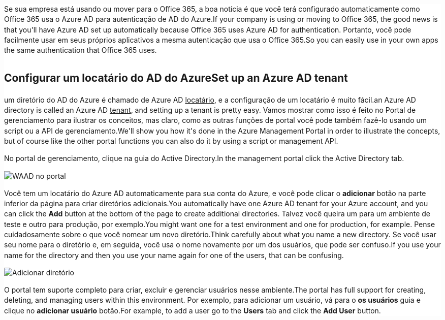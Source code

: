 <span data-ttu-id="a8f7b-135">Se sua empresa está usando ou mover para o Office 365, a boa notícia é que você terá configurado automaticamente como Office 365 usa o Azure AD para autenticação de AD do Azure.</span><span class="sxs-lookup"><span data-stu-id="a8f7b-135">If your company is using or moving to Office 365, the good news is that you'll have Azure AD set up automatically because Office 365 uses Azure AD for authentication.</span></span> <span data-ttu-id="a8f7b-136">Portanto, você pode facilmente usar em seus próprios aplicativos a mesma autenticação que usa o Office 365.</span><span class="sxs-lookup"><span data-stu-id="a8f7b-136">So you can easily use in your own apps the same authentication that Office 365 uses.</span></span>

## <a name="set-up-an-azure-ad-tenant"></a><span data-ttu-id="a8f7b-137">Configurar um locatário do AD do Azure</span><span class="sxs-lookup"><span data-stu-id="a8f7b-137">Set up an Azure AD tenant</span></span>

<span data-ttu-id="a8f7b-138">um diretório do AD do Azure é chamado de Azure AD [locatário](https://technet.microsoft.com/library/jj573650.aspx), e a configuração de um locatário é muito fácil.</span><span class="sxs-lookup"><span data-stu-id="a8f7b-138">an Azure AD directory is called an Azure AD [tenant](https://technet.microsoft.com/library/jj573650.aspx), and setting up a tenant is pretty easy.</span></span> <span data-ttu-id="a8f7b-139">Vamos mostrar como isso é feito no Portal de gerenciamento para ilustrar os conceitos, mas claro, como as outras funções de portal você pode também fazê-lo usando um script ou a API de gerenciamento.</span><span class="sxs-lookup"><span data-stu-id="a8f7b-139">We'll show you how it's done in the Azure Management Portal in order to illustrate the concepts, but of course like the other portal functions you can also do it by using a script or management API.</span></span>

<span data-ttu-id="a8f7b-140">No portal de gerenciamento, clique na guia do Active Directory.</span><span class="sxs-lookup"><span data-stu-id="a8f7b-140">In the management portal click the Active Directory tab.</span></span>

![WAAD no portal](single-sign-on/_static/image5.png)

<span data-ttu-id="a8f7b-142">Você tem um locatário do Azure AD automaticamente para sua conta do Azure, e você pode clicar o **adicionar** botão na parte inferior da página para criar diretórios adicionais.</span><span class="sxs-lookup"><span data-stu-id="a8f7b-142">You automatically have one Azure AD tenant for your Azure account, and you can click the **Add** button at the bottom of the page to create additional directories.</span></span> <span data-ttu-id="a8f7b-143">Talvez você queira um para um ambiente de teste e outro para produção, por exemplo.</span><span class="sxs-lookup"><span data-stu-id="a8f7b-143">You might want one for a test environment and one for production, for example.</span></span> <span data-ttu-id="a8f7b-144">Pense cuidadosamente sobre o que você nomear um novo diretório.</span><span class="sxs-lookup"><span data-stu-id="a8f7b-144">Think carefully about what you name a new directory.</span></span> <span data-ttu-id="a8f7b-145">Se você usar seu nome para o diretório e, em seguida, você usa o nome novamente por um dos usuários, que pode ser confuso.</span><span class="sxs-lookup"><span data-stu-id="a8f7b-145">If you use your name for the directory and then you use your name again for one of the users, that can be confusing.</span></span>

![Adicionar diretório](single-sign-on/_static/image6.png)

<span data-ttu-id="a8f7b-147">O portal tem suporte completo para criar, excluir e gerenciar usuários nesse ambiente.</span><span class="sxs-lookup"><span data-stu-id="a8f7b-147">The portal has full support for creating, deleting, and managing users within this environment.</span></span> <span data-ttu-id="a8f7b-148">Por exemplo, para adicionar um usuário, vá para o **os usuários** guia e clique no **adicionar usuário** botão.</span><span class="sxs-lookup"><span data-stu-id="a8f7b-148">For example, to add a user go to the **Users** tab and click the **Add User** button.</span></span>
